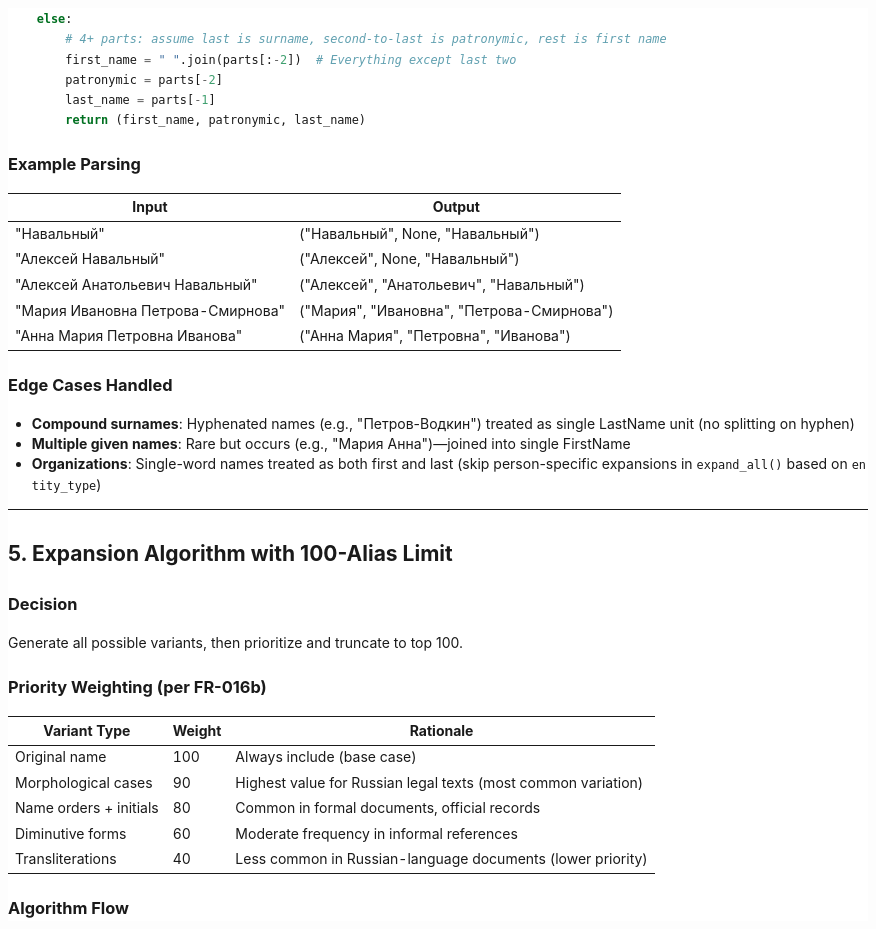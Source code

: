 ```python
    else:
        # 4+ parts: assume last is surname, second-to-last is patronymic, rest is first name
        first_name = " ".join(parts[:-2])  # Everything except last two
        patronymic = parts[-2]
        last_name = parts[-1]
        return (first_name, patronymic, last_name)
```

### Example Parsing

| Input | Output |
|-------|--------|
| "Навальный" | ("Навальный", None, "Навальный") |
| "Алексей Навальный" | ("Алексей", None, "Навальный") |
| "Алексей Анатольевич Навальный" | ("Алексей", "Анатольевич", "Навальный") |
| "Мария Ивановна Петрова-Смирнова" | ("Мария", "Ивановна", "Петрова-Смирнова") |
| "Анна Мария Петровна Иванова" | ("Анна Мария", "Петровна", "Иванова") |

### Edge Cases Handled
- **Compound surnames**: Hyphenated names (e.g., "Петров-Водкин") treated as single LastName unit (no splitting on hyphen)
- **Multiple given names**: Rare but occurs (e.g., "Мария Анна")—joined into single FirstName
- **Organizations**: Single-word names treated as both first and last (skip person-specific expansions in `expand_all()` based on `entity_type`)

---

## 5. Expansion Algorithm with 100-Alias Limit

### Decision
Generate all possible variants, then prioritize and truncate to top 100.

### Priority Weighting (per FR-016b)

| Variant Type | Weight | Rationale |
|--------------|--------|-----------|
| Original name | 100 | Always include (base case) |
| Morphological cases | 90 | Highest value for Russian legal texts (most common variation) |
| Name orders + initials | 80 | Common in formal documents, official records |
| Diminutive forms | 60 | Moderate frequency in informal references |
| Transliterations | 40 | Less common in Russian-language documents (lower priority) |

### Algorithm Flow
